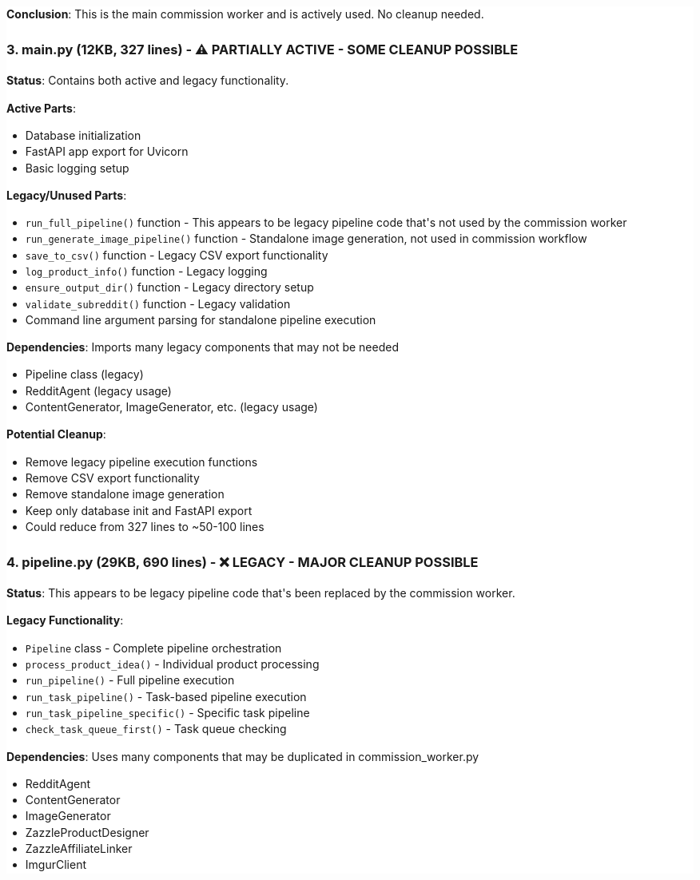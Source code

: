 **Conclusion**: This is the main commission worker and is actively used. No cleanup needed.

### 3. main.py (12KB, 327 lines) - ⚠️ PARTIALLY ACTIVE - SOME CLEANUP POSSIBLE

**Status**: Contains both active and legacy functionality.

**Active Parts**:
- Database initialization
- FastAPI app export for Uvicorn
- Basic logging setup

**Legacy/Unused Parts**:
- `run_full_pipeline()` function - This appears to be legacy pipeline code that's not used by the commission worker
- `run_generate_image_pipeline()` function - Standalone image generation, not used in commission workflow
- `save_to_csv()` function - Legacy CSV export functionality
- `log_product_info()` function - Legacy logging
- `ensure_output_dir()` function - Legacy directory setup
- `validate_subreddit()` function - Legacy validation
- Command line argument parsing for standalone pipeline execution

**Dependencies**: Imports many legacy components that may not be needed
- Pipeline class (legacy)
- RedditAgent (legacy usage)
- ContentGenerator, ImageGenerator, etc. (legacy usage)

**Potential Cleanup**:
- Remove legacy pipeline execution functions
- Remove CSV export functionality
- Remove standalone image generation
- Keep only database init and FastAPI export
- Could reduce from 327 lines to ~50-100 lines

### 4. pipeline.py (29KB, 690 lines) - ❌ LEGACY - MAJOR CLEANUP POSSIBLE

**Status**: This appears to be legacy pipeline code that's been replaced by the commission worker.

**Legacy Functionality**:
- `Pipeline` class - Complete pipeline orchestration
- `process_product_idea()` - Individual product processing
- `run_pipeline()` - Full pipeline execution
- `run_task_pipeline()` - Task-based pipeline execution
- `run_task_pipeline_specific()` - Specific task pipeline
- `check_task_queue_first()` - Task queue checking

**Dependencies**: Uses many components that may be duplicated in commission_worker.py
- RedditAgent
- ContentGenerator
- ImageGenerator
- ZazzleProductDesigner
- ZazzleAffiliateLinker
- ImgurClient
